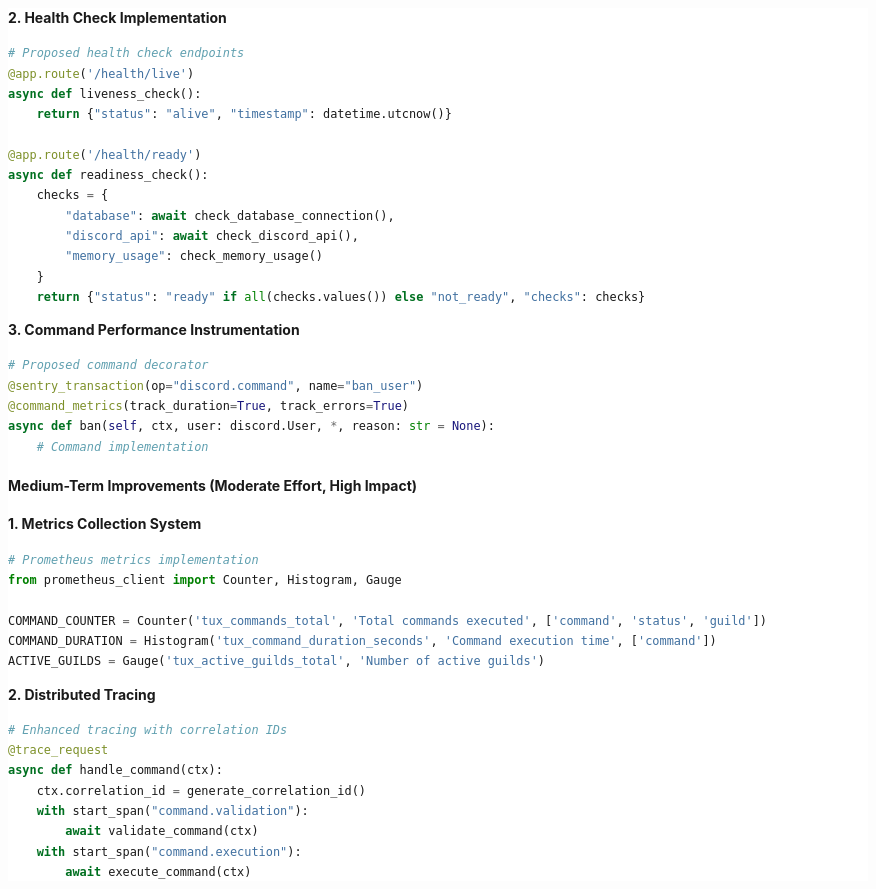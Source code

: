 **2. Health Check Implementation**

```python
# Proposed health check endpoints
@app.route('/health/live')
async def liveness_check():
    return {"status": "alive", "timestamp": datetime.utcnow()}

@app.route('/health/ready')
async def readiness_check():
    checks = {
        "database": await check_database_connection(),
        "discord_api": await check_discord_api(),
        "memory_usage": check_memory_usage()
    }
    return {"status": "ready" if all(checks.values()) else "not_ready", "checks": checks}
```

**3. Command Performance Instrumentation**

```python
# Proposed command decorator
@sentry_transaction(op="discord.command", name="ban_user")
@command_metrics(track_duration=True, track_errors=True)
async def ban(self, ctx, user: discord.User, *, reason: str = None):
    # Command implementation
```

#### Medium-Term Improvements (Moderate Effort, High Impact)

**1. Metrics Collection System**

```python
# Prometheus metrics implementation
from prometheus_client import Counter, Histogram, Gauge

COMMAND_COUNTER = Counter('tux_commands_total', 'Total commands executed', ['command', 'status', 'guild'])
COMMAND_DURATION = Histogram('tux_command_duration_seconds', 'Command execution time', ['command'])
ACTIVE_GUILDS = Gauge('tux_active_guilds_total', 'Number of active guilds')
```

**2. Distributed Tracing**

```python
# Enhanced tracing with correlation IDs
@trace_request
async def handle_command(ctx):
    ctx.correlation_id = generate_correlation_id()
    with start_span("command.validation"):
        await validate_command(ctx)
    with start_span("command.execution"):
        await execute_command(ctx)
```

